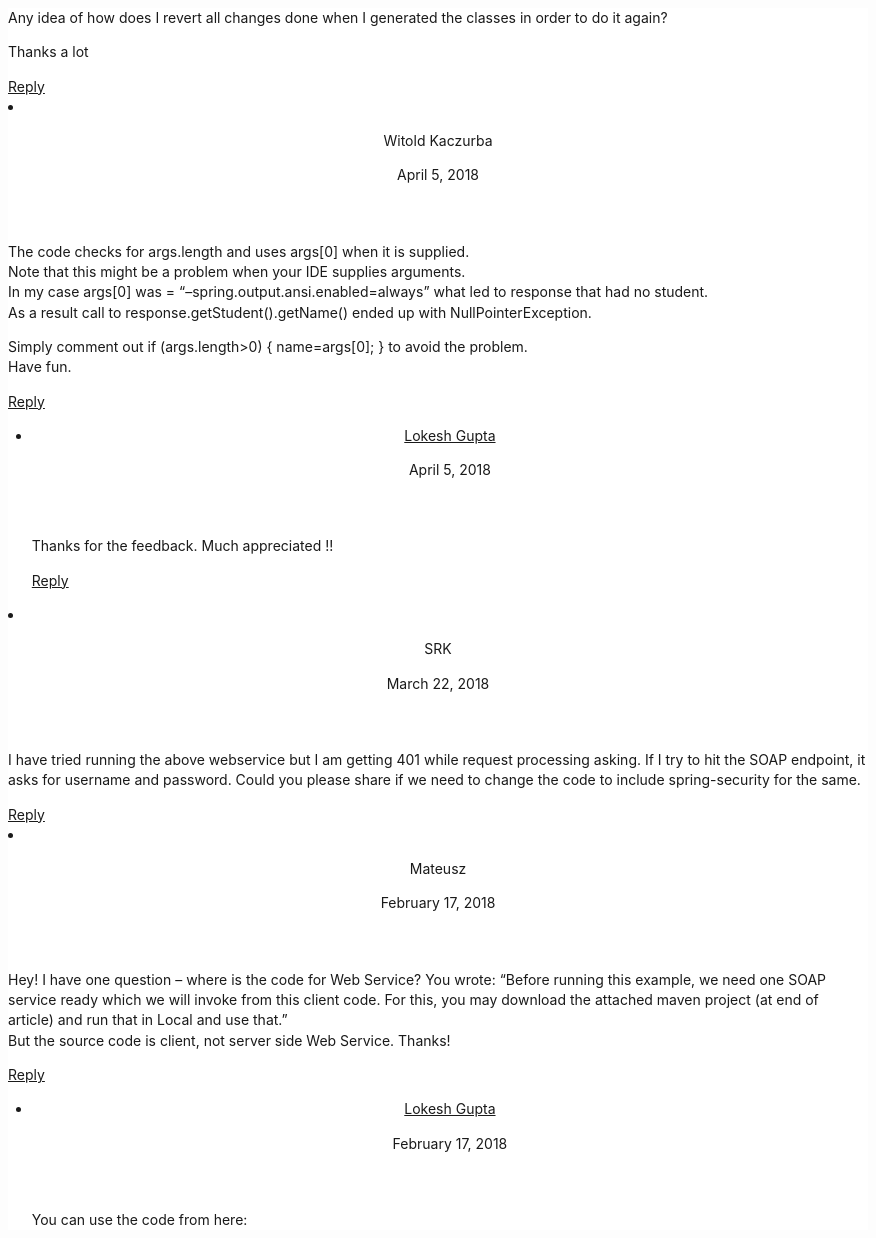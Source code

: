 </pre><p>Any idea of how does I revert all changes done when I generated the classes in order to do it again?</p><p>Thanks a lot</p></div><div class="comment-reply"><a rel='nofollow' class='comment-reply-link' href='#comment-27627' data-commentid="27627" data-postid="9714" data-belowelement="comment-27627" data-respondelement="respond" aria-label='Reply to Arnau'>Reply</a></div></article></li><li class="comment even thread-odd thread-alt depth-1" id="comment-27497"><article itemprop="comment" itemscope itemtype="https://schema.org/Comment"><header class="comment-header"><p class="comment-author" itemprop="author" itemscope itemtype="https://schema.org/Person"> <span itemprop="name">Witold Kaczurba</span></p><p class="comment-meta"><time class="comment-time" datetime="2018-04-05T00:00:17+05:30" itemprop="datePublished">April 5, 2018</time></p></header><div class="comment-content" itemprop="text"><p>The code checks for args.length and uses args[0] when it is supplied.<br /> Note that this might be a problem when your IDE supplies arguments.<br /> In my case args[0] was = &#8220;&#8211;spring.output.ansi.enabled=always&#8221; what led to response that had no student.<br /> As a result call to response.getStudent().getName() ended up with NullPointerException.</p><p>Simply comment out if (args.length&gt;0) { name=args[0]; } to avoid the problem.<br /> Have fun.</p></div><div class="comment-reply"><a rel='nofollow' class='comment-reply-link' href='#comment-27497' data-commentid="27497" data-postid="9714" data-belowelement="comment-27497" data-respondelement="respond" aria-label='Reply to Witold Kaczurba'>Reply</a></div></article><ul class="children"><li class="comment byuser comment-author-lokeshgupta1981 odd alt depth-2" id="comment-27499"><article itemprop="comment" itemscope itemtype="https://schema.org/Comment"><header class="comment-header"><p class="comment-author" itemprop="author" itemscope itemtype="https://schema.org/Person"> <span itemprop="name"><a href="https://howtodoinjava.com/" class="comment-author-link" rel="external nofollow" itemprop="url">Lokesh Gupta</a></span></p><p class="comment-meta"><time class="comment-time" datetime="2018-04-05T12:08:00+05:30" itemprop="datePublished">April 5, 2018</time></p></header><div class="comment-content" itemprop="text"><p>Thanks for the feedback. Much appreciated !!</p></div><div class="comment-reply"><a rel='nofollow' class='comment-reply-link' href='#comment-27499' data-commentid="27499" data-postid="9714" data-belowelement="comment-27499" data-respondelement="respond" aria-label='Reply to Lokesh Gupta'>Reply</a></div></article></li></ul></li><li class="comment even thread-even depth-1" id="comment-27411"><article itemprop="comment" itemscope itemtype="https://schema.org/Comment"><header class="comment-header"><p class="comment-author" itemprop="author" itemscope itemtype="https://schema.org/Person"> <span itemprop="name">SRK</span></p><p class="comment-meta"><time class="comment-time" datetime="2018-03-22T18:04:19+05:30" itemprop="datePublished">March 22, 2018</time></p></header><div class="comment-content" itemprop="text"><p>I have tried running the above webservice but I am getting 401 while request processing asking. If I try to hit the SOAP endpoint, it asks for username and password. Could you please share if we need to change the code to include spring-security for the same.</p></div><div class="comment-reply"><a rel='nofollow' class='comment-reply-link' href='#comment-27411' data-commentid="27411" data-postid="9714" data-belowelement="comment-27411" data-respondelement="respond" aria-label='Reply to SRK'>Reply</a></div></article></li><li class="comment odd alt thread-odd thread-alt depth-1" id="comment-27224"><article itemprop="comment" itemscope itemtype="https://schema.org/Comment"><header class="comment-header"><p class="comment-author" itemprop="author" itemscope itemtype="https://schema.org/Person"> <span itemprop="name">Mateusz</span></p><p class="comment-meta"><time class="comment-time" datetime="2018-02-17T05:07:36+05:30" itemprop="datePublished">February 17, 2018</time></p></header><div class="comment-content" itemprop="text"><p>Hey! I have one question &#8211; where is the code for Web Service? You wrote: &#8220;Before running this example, we need one SOAP service ready which we will invoke from this client code. For this, you may download the attached maven project (at end of article) and run that in Local and use that.&#8221;<br /> But the source code is client, not server side Web Service. Thanks!</p></div><div class="comment-reply"><a rel='nofollow' class='comment-reply-link' href='#comment-27224' data-commentid="27224" data-postid="9714" data-belowelement="comment-27224" data-respondelement="respond" aria-label='Reply to Mateusz'>Reply</a></div></article><ul class="children"><li class="comment byuser comment-author-lokeshgupta1981 even depth-2" id="comment-27227"><article itemprop="comment" itemscope itemtype="https://schema.org/Comment"><header class="comment-header"><p class="comment-author" itemprop="author" itemscope itemtype="https://schema.org/Person"> <span itemprop="name"><a href="https://howtodoinjava.com/" class="comment-author-link" rel="external nofollow" itemprop="url">Lokesh Gupta</a></span></p><p class="comment-meta"><time class="comment-time" datetime="2018-02-17T12:06:16+05:30" itemprop="datePublished">February 17, 2018</time></p></header><div class="comment-content" itemprop="text"><p>You can use the code from here: